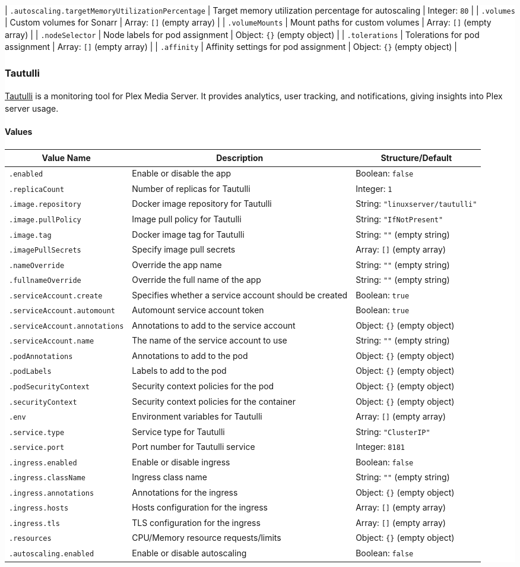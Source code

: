 | `.autoscaling.targetMemoryUtilizationPercentage` | Target memory utilization percentage for autoscaling | Integer: `80` |
| `.volumes` | Custom volumes for Sonarr | Array: `[]` (empty array) |
| `.volumeMounts` | Mount paths for custom volumes | Array: `[]` (empty array) |
| `.nodeSelector` | Node labels for pod assignment | Object: `{}` (empty object) |
| `.tolerations` | Tolerations for pod assignment | Array: `[]` (empty array) |
| `.affinity` | Affinity settings for pod assignment | Object: `{}` (empty object) |

### Tautulli

[Tautulli](https://tautulli.com/) is a monitoring tool for Plex Media Server. It provides analytics, user tracking, and notifications, giving insights into Plex server usage.

#### Values

| Value Name | Description | Structure/Default |
|------------|-------------|-------------------|
| `.enabled` | Enable or disable the app | Boolean: `false` |
| `.replicaCount` | Number of replicas for Tautulli | Integer: `1` |
| `.image.repository` | Docker image repository for Tautulli | String: `"linuxserver/tautulli"` |
| `.image.pullPolicy` | Image pull policy for Tautulli | String: `"IfNotPresent"` |
| `.image.tag` | Docker image tag for Tautulli | String: `""` (empty string) |
| `.imagePullSecrets` | Specify image pull secrets | Array: `[]` (empty array) |
| `.nameOverride` | Override the app name | String: `""` (empty string) |
| `.fullnameOverride` | Override the full name of the app | String: `""` (empty string) |
| `.serviceAccount.create` | Specifies whether a service account should be created | Boolean: `true` |
| `.serviceAccount.automount` | Automount service account token | Boolean: `true` |
| `.serviceAccount.annotations` | Annotations to add to the service account | Object: `{}` (empty object) |
| `.serviceAccount.name` | The name of the service account to use | String: `""` (empty string) |
| `.podAnnotations` | Annotations to add to the pod | Object: `{}` (empty object) |
| `.podLabels` | Labels to add to the pod | Object: `{}` (empty object) |
| `.podSecurityContext` | Security context policies for the pod | Object: `{}` (empty object) |
| `.securityContext` | Security context policies for the container | Object: `{}` (empty object) |
| `.env` | Environment variables for Tautulli | Array: `[]` (empty array) |
| `.service.type` | Service type for Tautulli | String: `"ClusterIP"` |
| `.service.port` | Port number for Tautulli service | Integer: `8181` |
| `.ingress.enabled` | Enable or disable ingress | Boolean: `false` |
| `.ingress.className` | Ingress class name | String: `""` (empty string) |
| `.ingress.annotations` | Annotations for the ingress | Object: `{}` (empty object) |
| `.ingress.hosts` | Hosts configuration for the ingress | Array: `[]` (empty array) |
| `.ingress.tls` | TLS configuration for the ingress | Array: `[]` (empty array) |
| `.resources` | CPU/Memory resource requests/limits | Object: `{}` (empty object) |
| `.autoscaling.enabled` | Enable or disable autoscaling | Boolean: `false` |